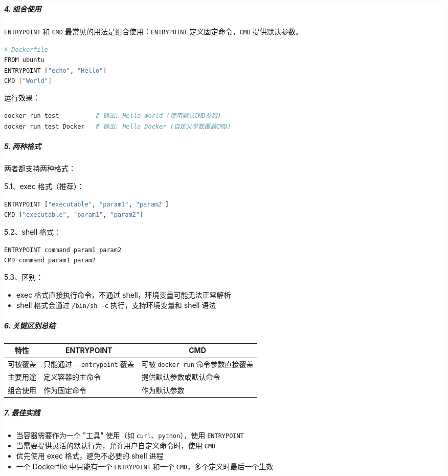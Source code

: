 

##### 4. 组合使用

`ENTRYPOINT` 和 `CMD` 最常见的用法是组合使用：`ENTRYPOINT` 定义固定命令，`CMD` 提供默认参数。

```bash
# Dockerfile
FROM ubuntu
ENTRYPOINT ["echo", "Hello"]
CMD ["World"]
```

运行效果：

```bash
docker run test          # 输出: Hello World (使用默认CMD参数)
docker run test Docker   # 输出: Hello Docker (自定义参数覆盖CMD)
```



##### 5. 两种格式

两者都支持两种格式：

5.1、exec 格式（推荐）：

```bash
ENTRYPOINT ["executable", "param1", "param2"]
CMD ["executable", "param1", "param2"]
```

5.2、shell 格式：

```bash
ENTRYPOINT command param1 param2
CMD command param1 param2
```

5.3、区别：

- exec 格式直接执行命令，不通过 shell，环境变量可能无法正常解析
- shell 格式会通过 `/bin/sh -c` 执行，支持环境变量和 shell 语法



##### 6. 关键区别总结

| 特性     | ENTRYPOINT                   | CMD                                |
| -------- | ---------------------------- | ---------------------------------- |
| 可被覆盖 | 只能通过 `--entrypoint` 覆盖 | 可被 `docker run` 命令参数直接覆盖 |
| 主要用途 | 定义容器的主命令             | 提供默认参数或默认命令             |
| 组合使用 | 作为固定命令                 | 作为默认参数                       |



##### 7. 最佳实践

- 当容器需要作为一个 "工具" 使用（如 `curl`、`python`），使用 `ENTRYPOINT`
- 当需要提供灵活的默认行为，允许用户自定义命令时，使用 `CMD`
- 优先使用 exec 格式，避免不必要的 shell 进程
- 一个 Dockerfile 中只能有一个 `ENTRYPOINT` 和一个 `CMD`，多个定义时最后一个生效
